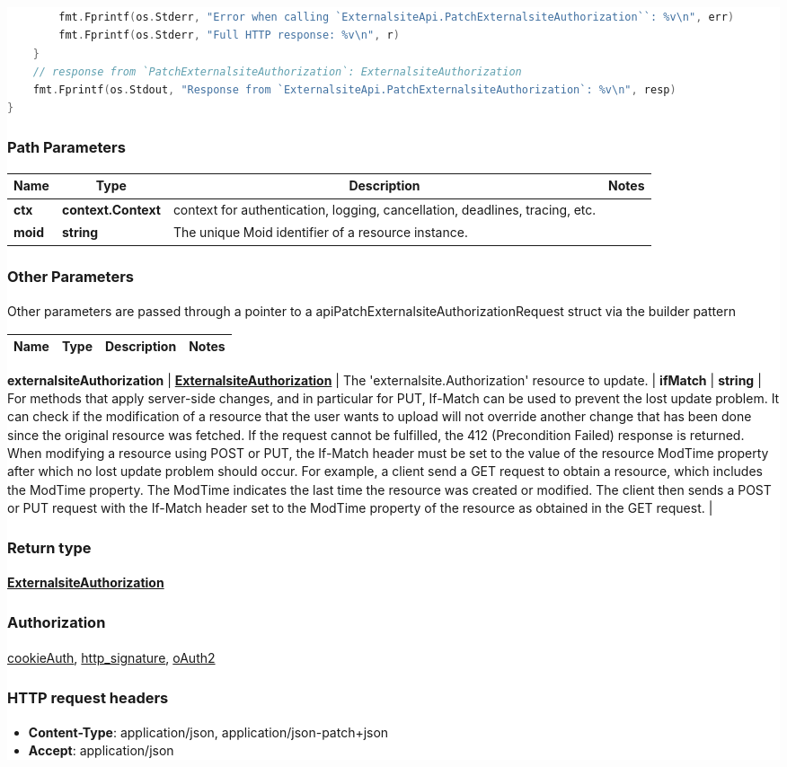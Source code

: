 ```go
        fmt.Fprintf(os.Stderr, "Error when calling `ExternalsiteApi.PatchExternalsiteAuthorization``: %v\n", err)
        fmt.Fprintf(os.Stderr, "Full HTTP response: %v\n", r)
    }
    // response from `PatchExternalsiteAuthorization`: ExternalsiteAuthorization
    fmt.Fprintf(os.Stdout, "Response from `ExternalsiteApi.PatchExternalsiteAuthorization`: %v\n", resp)
}
```

### Path Parameters


Name | Type | Description  | Notes
------------- | ------------- | ------------- | -------------
**ctx** | **context.Context** | context for authentication, logging, cancellation, deadlines, tracing, etc.
**moid** | **string** | The unique Moid identifier of a resource instance. | 

### Other Parameters

Other parameters are passed through a pointer to a apiPatchExternalsiteAuthorizationRequest struct via the builder pattern


Name | Type | Description  | Notes
------------- | ------------- | ------------- | -------------

 **externalsiteAuthorization** | [**ExternalsiteAuthorization**](ExternalsiteAuthorization.md) | The &#39;externalsite.Authorization&#39; resource to update. | 
 **ifMatch** | **string** | For methods that apply server-side changes, and in particular for PUT, If-Match can be used to prevent the lost update problem. It can check if the modification of a resource that the user wants to upload will not override another change that has been done since the original resource was fetched. If the request cannot be fulfilled, the 412 (Precondition Failed) response is returned. When modifying a resource using POST or PUT, the If-Match header must be set to the value of the resource ModTime property after which no lost update problem should occur. For example, a client send a GET request to obtain a resource, which includes the ModTime property. The ModTime indicates the last time the resource was created or modified. The client then sends a POST or PUT request with the If-Match header set to the ModTime property of the resource as obtained in the GET request. | 

### Return type

[**ExternalsiteAuthorization**](externalsite.Authorization.md)

### Authorization

[cookieAuth](../README.md#cookieAuth), [http_signature](../README.md#http_signature), [oAuth2](../README.md#oAuth2)

### HTTP request headers

- **Content-Type**: application/json, application/json-patch+json
- **Accept**: application/json
